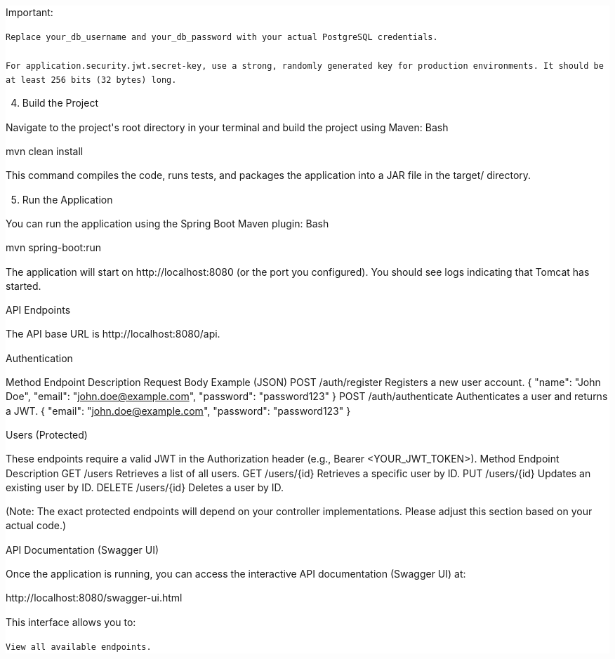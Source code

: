 Important:

    Replace your_db_username and your_db_password with your actual PostgreSQL credentials.

    For application.security.jwt.secret-key, use a strong, randomly generated key for production environments. It should be at least 256 bits (32 bytes) long.

4. Build the Project

Navigate to the project's root directory in your terminal and build the project using Maven:
Bash

mvn clean install

This command compiles the code, runs tests, and packages the application into a JAR file in the target/ directory.

5. Run the Application

You can run the application using the Spring Boot Maven plugin:
Bash

mvn spring-boot:run

The application will start on http://localhost:8080 (or the port you configured). You should see logs indicating that Tomcat has started.

API Endpoints

The API base URL is http://localhost:8080/api.

Authentication

Method	Endpoint	Description	Request Body Example (JSON)
POST	/auth/register	Registers a new user account.	{ "name": "John Doe", "email": "john.doe@example.com", "password": "password123" }
POST	/auth/authenticate	Authenticates a user and returns a JWT.	{ "email": "john.doe@example.com", "password": "password123" }

Users (Protected)

These endpoints require a valid JWT in the Authorization header (e.g., Bearer <YOUR_JWT_TOKEN>).
Method	Endpoint	Description
GET	/users	Retrieves a list of all users.
GET	/users/{id}	Retrieves a specific user by ID.
PUT	/users/{id}	Updates an existing user by ID.
DELETE	/users/{id}	Deletes a user by ID.

(Note: The exact protected endpoints will depend on your controller implementations. Please adjust this section based on your actual code.)

API Documentation (Swagger UI)

Once the application is running, you can access the interactive API documentation (Swagger UI) at:

http://localhost:8080/swagger-ui.html

This interface allows you to:

    View all available endpoints.
